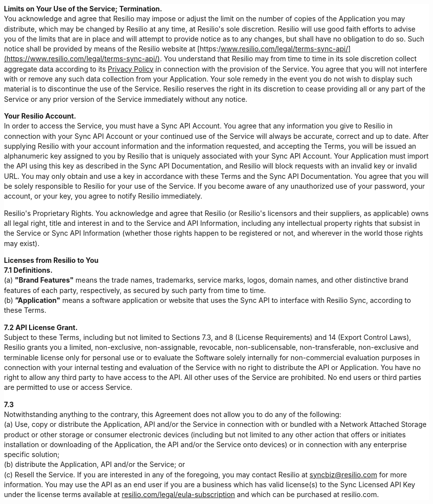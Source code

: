 **Limits on Your Use of the Service; Termination.**  
You acknowledge and agree that Resilio may impose or adjust the limit on the number of copies of the Application you may distribute, which may be changed by Resilio at any time, at Resilio's sole discretion. Resilio will use good faith efforts to advise you of the limits that are in place and will attempt to provide notice as to any changes, but shall have no obligation to do so. Such notice shall be provided by means of the Resilio website at [https:/www.resilio.com/legal/terms-sync-api/](https://www.resilio.com/legal/terms-sync-api/). You understand that Resilio may from time to time in its sole discretion collect aggregate data according to its [Privacy Policy](https://www.resilio.com/legal/privacy/) in connection with the provision of the Service. You agree that you will not interfere with or remove any such data collection from your Application. Your sole remedy in the event you do not wish to display such material is to discontinue the use of the Service. Resilio reserves the right in its discretion to cease providing all or any part of the Service or any prior version of the Service immediately without any notice.  
  
**Your Resilio Account.**  
In order to access the Service, you must have a Sync API Account. You agree that any information you give to Resilio in connection with your Sync API Account or your continued use of the Service will always be accurate, correct and up to date. After supplying Resilio with your account information and the information requested, and accepting the Terms, you will be issued an alphanumeric key assigned to you by Resilio that is uniquely associated with your Sync API Account. Your Application must import the API using this key as described in the Sync API Documentation, and Resilio will block requests with an invalid key or invalid URL. You may only obtain and use a key in accordance with these Terms and the Sync API Documentation. You agree that you will be solely responsible to Resilio for your use of the Service. If you become aware of any unauthorized use of your password, your account, or your key, you agree to notify Resilio immediately.  
  
Resilio's Proprietary Rights. You acknowledge and agree that Resilio (or Resilio's licensors and their suppliers, as applicable) owns all legal right, title and interest in and to the Service and API Information, including any intellectual property rights that subsist in the Service or Sync API Information (whether those rights happen to be registered or not, and wherever in the world those rights may exist).  
  
**Licenses from Resilio to You**  
**7.1 Definitions.**  
(a) **"Brand Features"** means the trade names, trademarks, service marks, logos, domain names, and other distinctive brand features of each party, respectively, as secured by such party from time to time.  
(b) **”Application"** means a software application or website that uses the Sync API to interface with Resilio Sync, according to these Terms.  
  
**7.2 API License Grant.**  
Subject to these Terms, including but not limited to Sections 7.3, and 8 (License Requirements) and 14 (Export Control Laws), Resilio grants you a limited, non-exclusive, non-assignable, revocable, non-sublicensable, non-transferable, non-exclusive and terminable license only for personal use or to evaluate the Software solely internally for non-commercial evaluation purposes in connection with your internal testing and evaluation of the Service with no right to distribute the API or Application. You have no right to allow any third party to have access to the API. All other uses of the Service are prohibited. No end users or third parties are permitted to use or access Service.  
  
**7.3**  
Notwithstanding anything to the contrary, this Agreement does not allow you to do any of the following:  
(a) Use, copy or distribute the Application, API and/or the Service in connection with or bundled with a Network Attached Storage product or other storage or consumer electronic devices (including but not limited to any other action that offers or initiates installation or downloading of the Application, the API and/or the Service onto devices) or in connection with any enterprise specific solution;  
(b) distribute the Application, API and/or the Service; or  
(c) Resell the Service. If you are interested in any of the foregoing, you may contact Resilio at [syncbiz@resilio.com](mailto:syncbiz@resilio.com) for more information. You may use the API as an end user if you are a business which has valid license(s) to the Sync Licensed API Key under the license terms available at [resilio.com/legal/eula-subscription](https://www.resilio.com/legal/eula-subscription/) and which can be purchased at resilio.com.  
  
